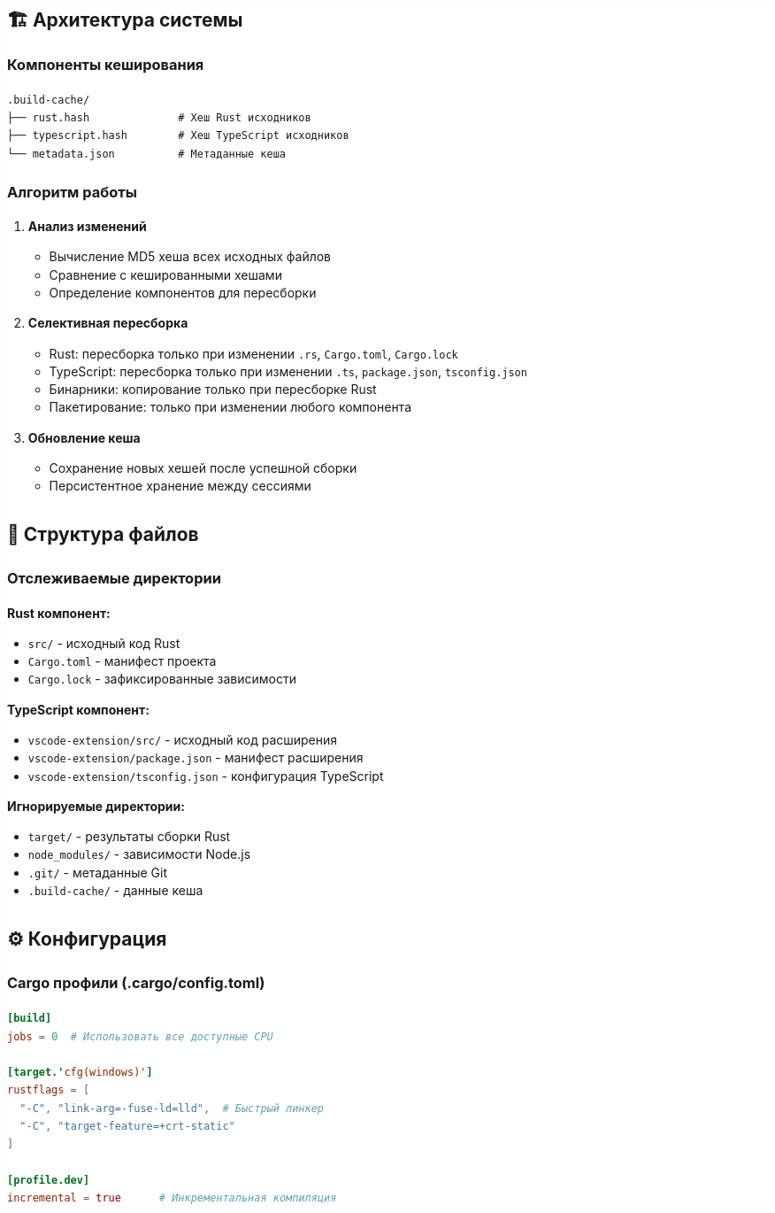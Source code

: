 ## 🏗️ Архитектура системы

### Компоненты кеширования

```
.build-cache/
├── rust.hash              # Хеш Rust исходников
├── typescript.hash        # Хеш TypeScript исходников
└── metadata.json          # Метаданные кеша
```

### Алгоритм работы

1. **Анализ изменений**
   - Вычисление MD5 хеша всех исходных файлов
   - Сравнение с кешированными хешами
   - Определение компонентов для пересборки

2. **Селективная пересборка**
   - Rust: пересборка только при изменении `.rs`, `Cargo.toml`, `Cargo.lock`
   - TypeScript: пересборка только при изменении `.ts`, `package.json`, `tsconfig.json`
   - Бинарники: копирование только при пересборке Rust
   - Пакетирование: только при изменении любого компонента

3. **Обновление кеша**
   - Сохранение новых хешей после успешной сборки
   - Персистентное хранение между сессиями

## 📁 Структура файлов

### Отслеживаемые директории

**Rust компонент:**
- `src/` - исходный код Rust
- `Cargo.toml` - манифест проекта
- `Cargo.lock` - зафиксированные зависимости

**TypeScript компонент:**
- `vscode-extension/src/` - исходный код расширения
- `vscode-extension/package.json` - манифест расширения
- `vscode-extension/tsconfig.json` - конфигурация TypeScript

**Игнорируемые директории:**
- `target/` - результаты сборки Rust
- `node_modules/` - зависимости Node.js
- `.git/` - метаданные Git
- `.build-cache/` - данные кеша

## ⚙️ Конфигурация

### Cargo профили (.cargo/config.toml)
```toml
[build]
jobs = 0  # Использовать все доступные CPU

[target.'cfg(windows)']
rustflags = [
  "-C", "link-arg=-fuse-ld=lld",  # Быстрый линкер
  "-C", "target-feature=+crt-static"
]

[profile.dev]
incremental = true      # Инкрементальная компиляция

```
